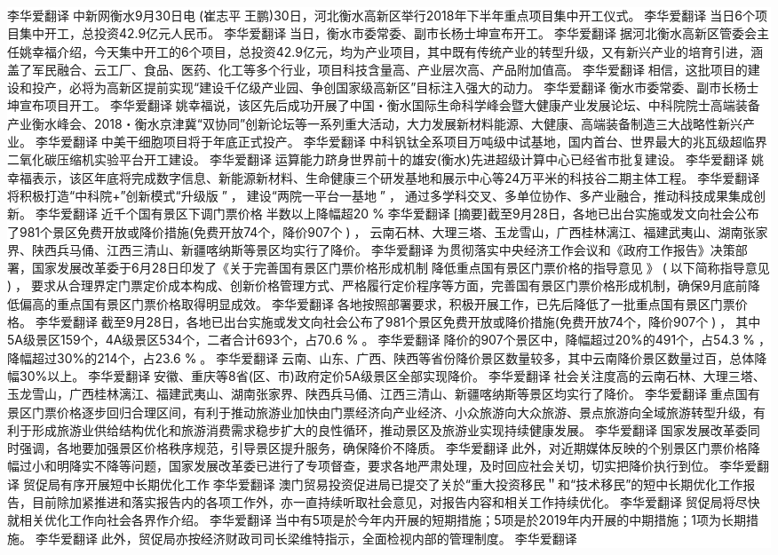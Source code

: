 李华爱翻译
中新网衡水9月30日电 (崔志平 王鹏)30日，河北衡水高新区举行2018年下半年重点项目集中开工仪式。
李华爱翻译
当日6个项目集中开工，总投资42.9亿元人民币。
李华爱翻译
当日，衡水市委常委、副市长杨士坤宣布开工。
李华爱翻译
据河北衡水高新区管委会主任姚幸福介绍，今天集中开工的6个项目，总投资42.9亿元，均为产业项目，其中既有传统产业的转型升级，又有新兴产业的培育引进，涵盖了军民融合、云工厂、食品、医药、化工等多个行业，项目科技含量高、产业层次高、产品附加值高。
李华爱翻译
相信，这批项目的建设和投产，必将为高新区提前实现“建设千亿级产业园、争创国家级高新区”目标注入强大的动力。
李华爱翻译
衡水市委常委、副市长杨士坤宣布项目开工。
李华爱翻译
姚幸福说，该区先后成功开展了中国・衡水国际生命科学峰会暨大健康产业发展论坛、中科院院士高端装备产业衡水峰会、2018・衡水京津冀“双协同”创新论坛等一系列重大活动，大力发展新材料能源、大健康、高端装备制造三大战略性新兴产业。
李华爱翻译
中美干细胞项目将于年底正式投产。
李华爱翻译
中科钒钛全系项目万吨级中试基地，国内首台、世界最大的兆瓦级超临界二氧化碳压缩机实验平台开工建设。
李华爱翻译
运算能力跻身世界前十的雄安(衡水)先进超级计算中心已经省市批复建设。
李华爱翻译
姚幸福表示，该区年底将完成数字信息、新能源新材料、生命健康三个研发基地和展示中心等24万平米的科技谷二期主体工程。
李华爱翻译
将积极打造“中科院+”创新模式“升级版 ” ， 建设“两院一平台一基地 ” ， 通过多学科交叉、多单位协作、多产业融合，推动科技成果集成创新。
李华爱翻译
近千个国有景区下调门票价格 半数以上降幅超20 %
李华爱翻译
[摘要]截至9月28日，各地已出台实施或发文向社会公布了981个景区免费开放或降价措施(免费开放74个，降价907个 ) ， 云南石林、大理三塔、玉龙雪山，广西桂林漓江、福建武夷山、湖南张家界、陕西兵马俑、江西三清山、新疆喀纳斯等景区均实行了降价。
李华爱翻译
为贯彻落实中央经济工作会议和《政府工作报告》决策部署，国家发展改革委于6月28日印发了《关于完善国有景区门票价格形成机制 降低重点国有景区门票价格的指导意见 》 ( 以下简称指导意见 ) ， 要求从合理界定门票定价成本构成、创新价格管理方式、严格履行定价程序等方面，完善国有景区门票价格形成机制，确保9月底前降低偏高的重点国有景区门票价格取得明显成效。
李华爱翻译
各地按照部署要求，积极开展工作，已先后降低了一批重点国有景区门票价格。
李华爱翻译
截至9月28日，各地已出台实施或发文向社会公布了981个景区免费开放或降价措施(免费开放74个，降价907个 ) ， 其中5A级景区159个，4A级景区534个，二者合计693个，占70.6 % 。
李华爱翻译
降价的907个景区中，降幅超过20%的491个，占54.3 % ， 降幅超过30%的214个，占23.6 % 。
李华爱翻译
云南、山东、广西、陕西等省份降价景区数量较多，其中云南降价景区数量过百，总体降幅30%以上。
李华爱翻译
安徽、重庆等8省(区、市)政府定价5A级景区全部实现降价。
李华爱翻译
社会关注度高的云南石林、大理三塔、玉龙雪山，广西桂林漓江、福建武夷山、湖南张家界、陕西兵马俑、江西三清山、新疆喀纳斯等景区均实行了降价。
李华爱翻译
重点国有景区门票价格逐步回归合理区间，有利于推动旅游业加快由门票经济向产业经济、小众旅游向大众旅游、景点旅游向全域旅游转型升级，有利于形成旅游业供给结构优化和旅游消费需求稳步扩大的良性循环，推动景区及旅游业实现持续健康发展。
李华爱翻译
国家发展改革委同时强调，各地要加强景区价格秩序规范，引导景区提升服务，确保降价不降质。
李华爱翻译
此外，对近期媒体反映的个别景区门票价格降幅过小和明降实不降等问题，国家发展改革委已进行了专项督查，要求各地严肃处理，及时回应社会关切，切实把降价执行到位。
李华爱翻译
贸促局有序开展短中长期优化工作
李华爱翻译
澳门贸易投资促进局已提交了关於“重大投资移民＂和“技术移民”的短中长期优化工作报告，目前除加紧推进和落实报告内的各项工作外，亦一直持续听取社会意见，对报告内容和相关工作持续优化。
李华爱翻译
贸促局将尽快就相关优化工作向社会各界作介绍。
李华爱翻译
当中有5项是於今年内开展的短期措施；5项是於2019年内开展的中期措施；1项为长期措施。
李华爱翻译
此外，贸促局亦按经济财政司司长梁维特指示，全面检视内部的管理制度。
李华爱翻译